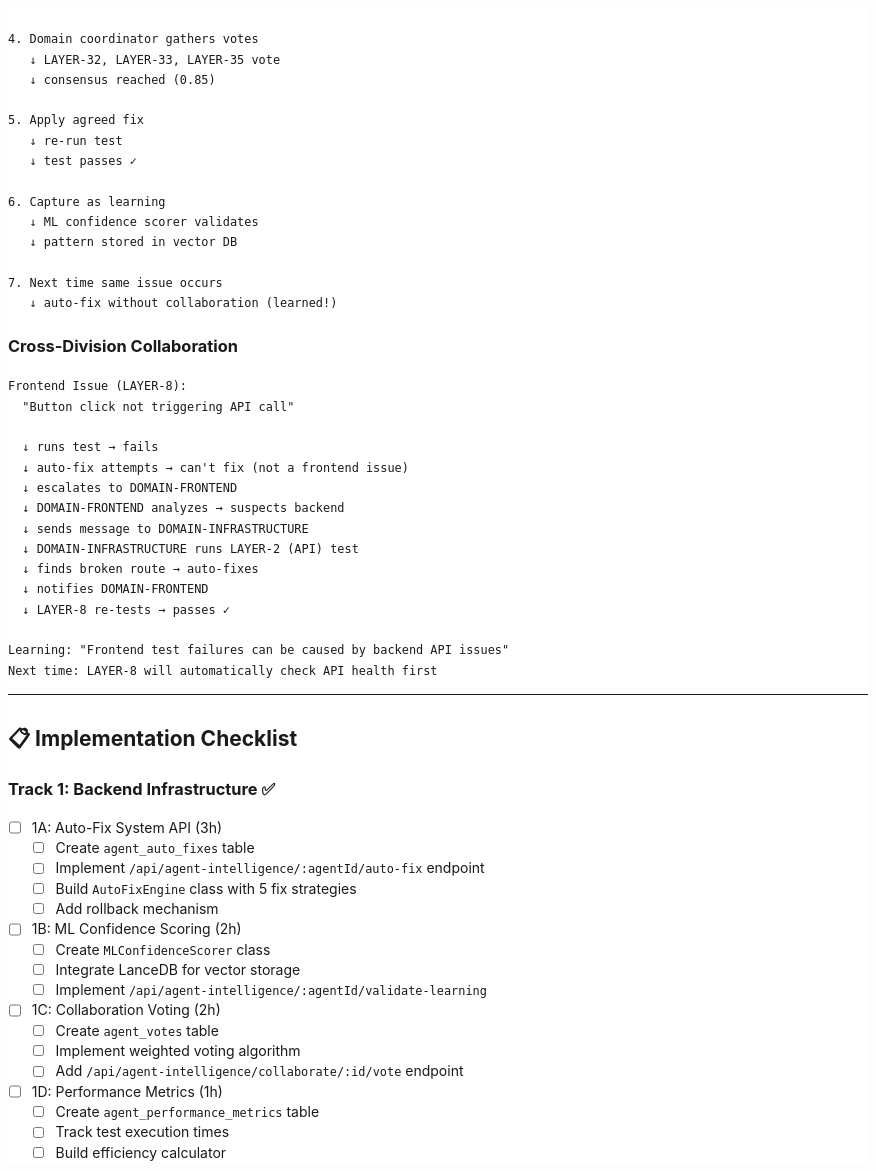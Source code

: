 ```
   
4. Domain coordinator gathers votes
   ↓ LAYER-32, LAYER-33, LAYER-35 vote
   ↓ consensus reached (0.85)
   
5. Apply agreed fix
   ↓ re-run test
   ↓ test passes ✓
   
6. Capture as learning
   ↓ ML confidence scorer validates
   ↓ pattern stored in vector DB
   
7. Next time same issue occurs
   ↓ auto-fix without collaboration (learned!)
```

### Cross-Division Collaboration
```
Frontend Issue (LAYER-8):
  "Button click not triggering API call"
  
  ↓ runs test → fails
  ↓ auto-fix attempts → can't fix (not a frontend issue)
  ↓ escalates to DOMAIN-FRONTEND
  ↓ DOMAIN-FRONTEND analyzes → suspects backend
  ↓ sends message to DOMAIN-INFRASTRUCTURE
  ↓ DOMAIN-INFRASTRUCTURE runs LAYER-2 (API) test
  ↓ finds broken route → auto-fixes
  ↓ notifies DOMAIN-FRONTEND
  ↓ LAYER-8 re-tests → passes ✓
  
Learning: "Frontend test failures can be caused by backend API issues"
Next time: LAYER-8 will automatically check API health first
```

---

## 📋 Implementation Checklist

### Track 1: Backend Infrastructure ✅
- [ ] 1A: Auto-Fix System API (3h)
  - [ ] Create `agent_auto_fixes` table
  - [ ] Implement `/api/agent-intelligence/:agentId/auto-fix` endpoint
  - [ ] Build `AutoFixEngine` class with 5 fix strategies
  - [ ] Add rollback mechanism
- [ ] 1B: ML Confidence Scoring (2h)
  - [ ] Create `MLConfidenceScorer` class
  - [ ] Integrate LanceDB for vector storage
  - [ ] Implement `/api/agent-intelligence/:agentId/validate-learning`
- [ ] 1C: Collaboration Voting (2h)
  - [ ] Create `agent_votes` table
  - [ ] Implement weighted voting algorithm
  - [ ] Add `/api/agent-intelligence/collaborate/:id/vote` endpoint
- [ ] 1D: Performance Metrics (1h)
  - [ ] Create `agent_performance_metrics` table
  - [ ] Track test execution times
  - [ ] Build efficiency calculator
